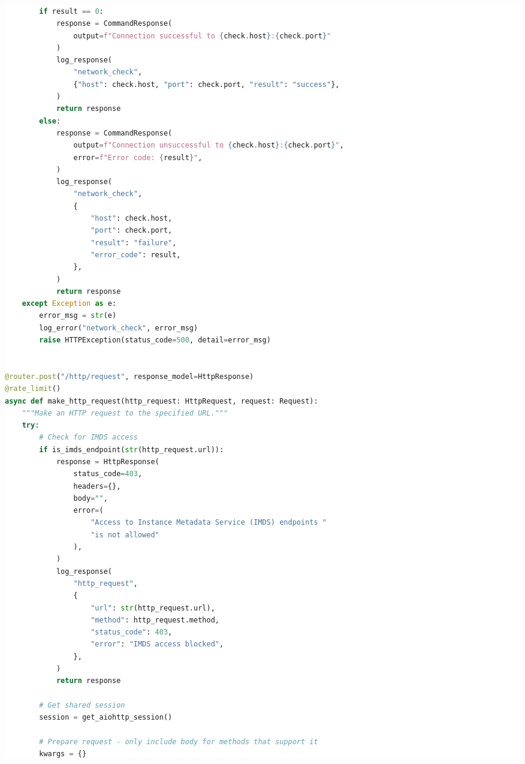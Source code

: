 ```python
        if result == 0:
            response = CommandResponse(
                output=f"Connection successful to {check.host}:{check.port}"
            )
            log_response(
                "network_check",
                {"host": check.host, "port": check.port, "result": "success"},
            )
            return response
        else:
            response = CommandResponse(
                output=f"Connection unsuccessful to {check.host}:{check.port}",
                error=f"Error code: {result}",
            )
            log_response(
                "network_check",
                {
                    "host": check.host,
                    "port": check.port,
                    "result": "failure",
                    "error_code": result,
                },
            )
            return response
    except Exception as e:
        error_msg = str(e)
        log_error("network_check", error_msg)
        raise HTTPException(status_code=500, detail=error_msg)


@router.post("/http/request", response_model=HttpResponse)
@rate_limit()
async def make_http_request(http_request: HttpRequest, request: Request):
    """Make an HTTP request to the specified URL."""
    try:
        # Check for IMDS access
        if is_imds_endpoint(str(http_request.url)):
            response = HttpResponse(
                status_code=403,
                headers={},
                body="",
                error=(
                    "Access to Instance Metadata Service (IMDS) endpoints "
                    "is not allowed"
                ),
            )
            log_response(
                "http_request",
                {
                    "url": str(http_request.url),
                    "method": http_request.method,
                    "status_code": 403,
                    "error": "IMDS access blocked",
                },
            )
            return response

        # Get shared session
        session = get_aiohttp_session()

        # Prepare request - only include body for methods that support it
        kwargs = {}

```